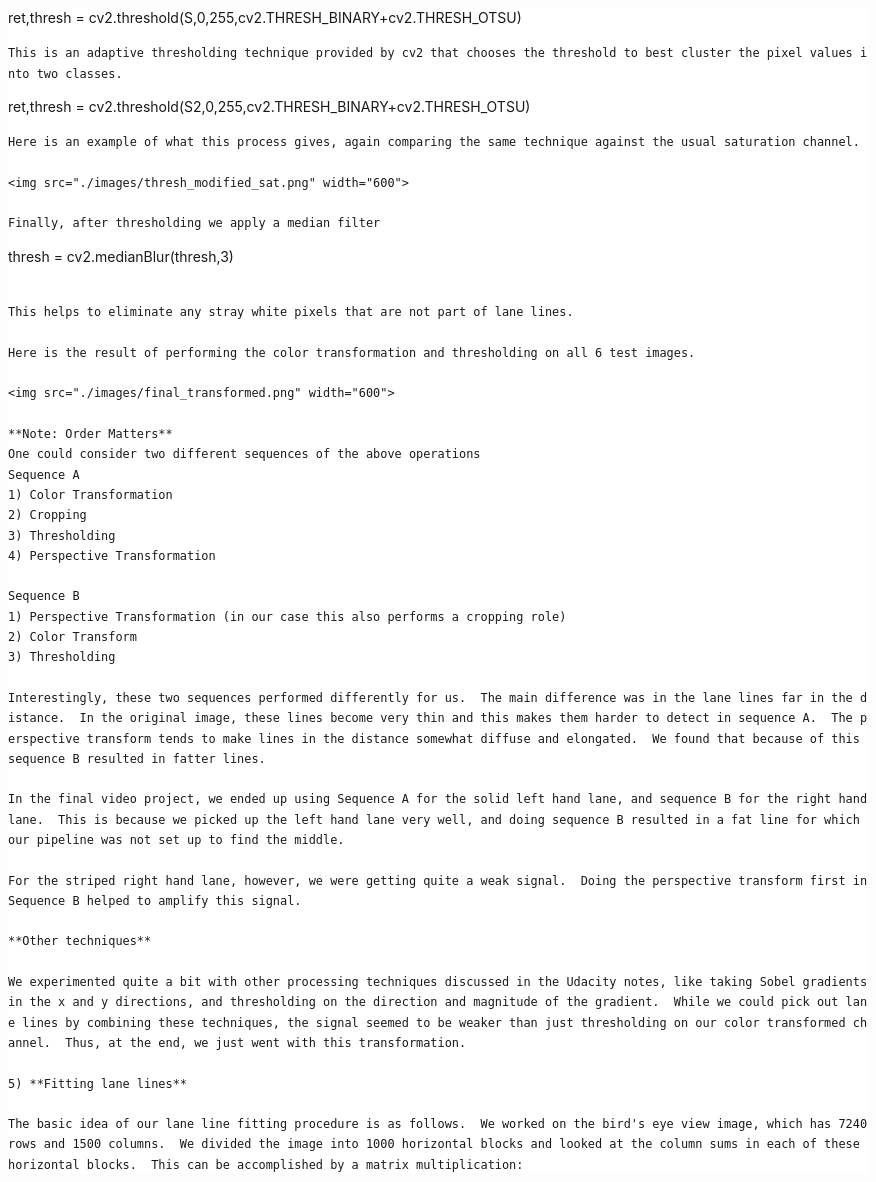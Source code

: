 ret,thresh = cv2.threshold(S,0,255,cv2.THRESH_BINARY+cv2.THRESH_OTSU)
```
This is an adaptive thresholding technique provided by cv2 that chooses the threshold to best cluster the pixel values into two classes.

```
ret,thresh = cv2.threshold(S2,0,255,cv2.THRESH_BINARY+cv2.THRESH_OTSU)
 ```
Here is an example of what this process gives, again comparing the same technique against the usual saturation channel.
 
<img src="./images/thresh_modified_sat.png" width="600">

Finally, after thresholding we apply a median filter

```
thresh = cv2.medianBlur(thresh,3)

```

This helps to eliminate any stray white pixels that are not part of lane lines.

Here is the result of performing the color transformation and thresholding on all 6 test images.

<img src="./images/final_transformed.png" width="600">

**Note: Order Matters** 
One could consider two different sequences of the above operations
Sequence A
1) Color Transformation
2) Cropping
3) Thresholding
4) Perspective Transformation

Sequence B
1) Perspective Transformation (in our case this also performs a cropping role)
2) Color Transform
3) Thresholding

Interestingly, these two sequences performed differently for us.  The main difference was in the lane lines far in the distance.  In the original image, these lines become very thin and this makes them harder to detect in sequence A.  The perspective transform tends to make lines in the distance somewhat diffuse and elongated.  We found that because of this sequence B resulted in fatter lines.

In the final video project, we ended up using Sequence A for the solid left hand lane, and sequence B for the right hand lane.  This is because we picked up the left hand lane very well, and doing sequence B resulted in a fat line for which our pipeline was not set up to find the middle.  

For the striped right hand lane, however, we were getting quite a weak signal.  Doing the perspective transform first in Sequence B helped to amplify this signal.

**Other techniques**

We experimented quite a bit with other processing techniques discussed in the Udacity notes, like taking Sobel gradients in the x and y directions, and thresholding on the direction and magnitude of the gradient.  While we could pick out lane lines by combining these techniques, the signal seemed to be weaker than just thresholding on our color transformed channel.  Thus, at the end, we just went with this transformation.  

5) **Fitting lane lines**

The basic idea of our lane line fitting procedure is as follows.  We worked on the bird's eye view image, which has 7240 rows and 1500 columns.  We divided the image into 1000 horizontal blocks and looked at the column sums in each of these horizontal blocks.  This can be accomplished by a matrix multiplication:
```